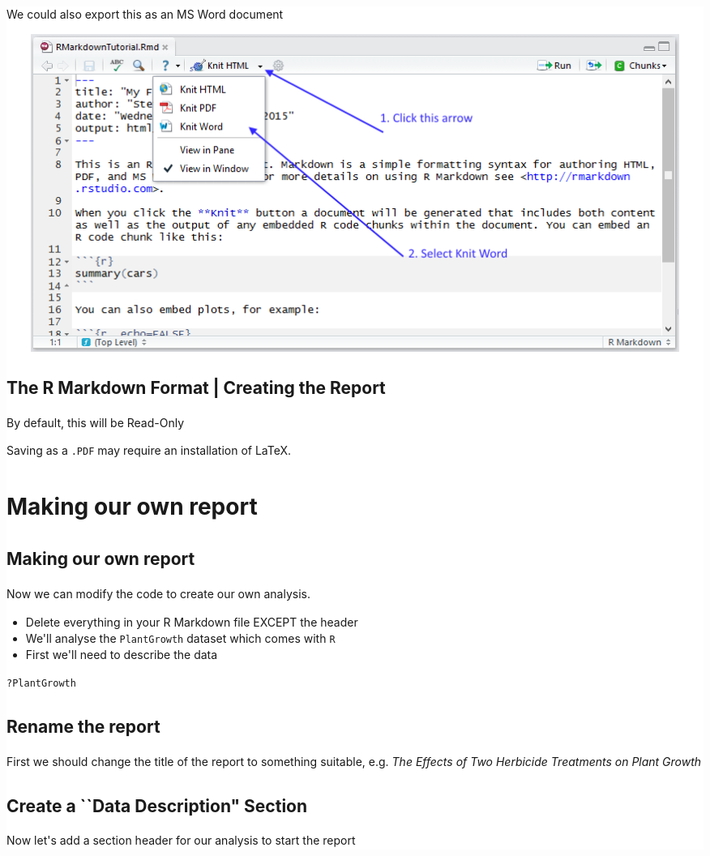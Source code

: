 We could also export this as an MS Word document 

<img src="images/KnitWord.png" width="800" style="display: block; margin: auto;" />

## The R Markdown Format | Creating the Report

By default, this will be Read-Only

Saving as a `.PDF` may require an installation of LaTeX.

# Making our own report

## Making our own report

Now we can modify the code to create our own analysis.

- Delete everything in your R Markdown file EXCEPT the header
- We'll analyse the `PlantGrowth` dataset which comes with `R`
- First we'll need to describe the data


```r
?PlantGrowth
```

## Rename the report
First we should change the title of the report to something suitable, e.g. *The Effects of Two Herbicide Treatments on Plant Growth*

## Create a ``Data Description" Section
Now let's add a section header for our analysis to start the report
